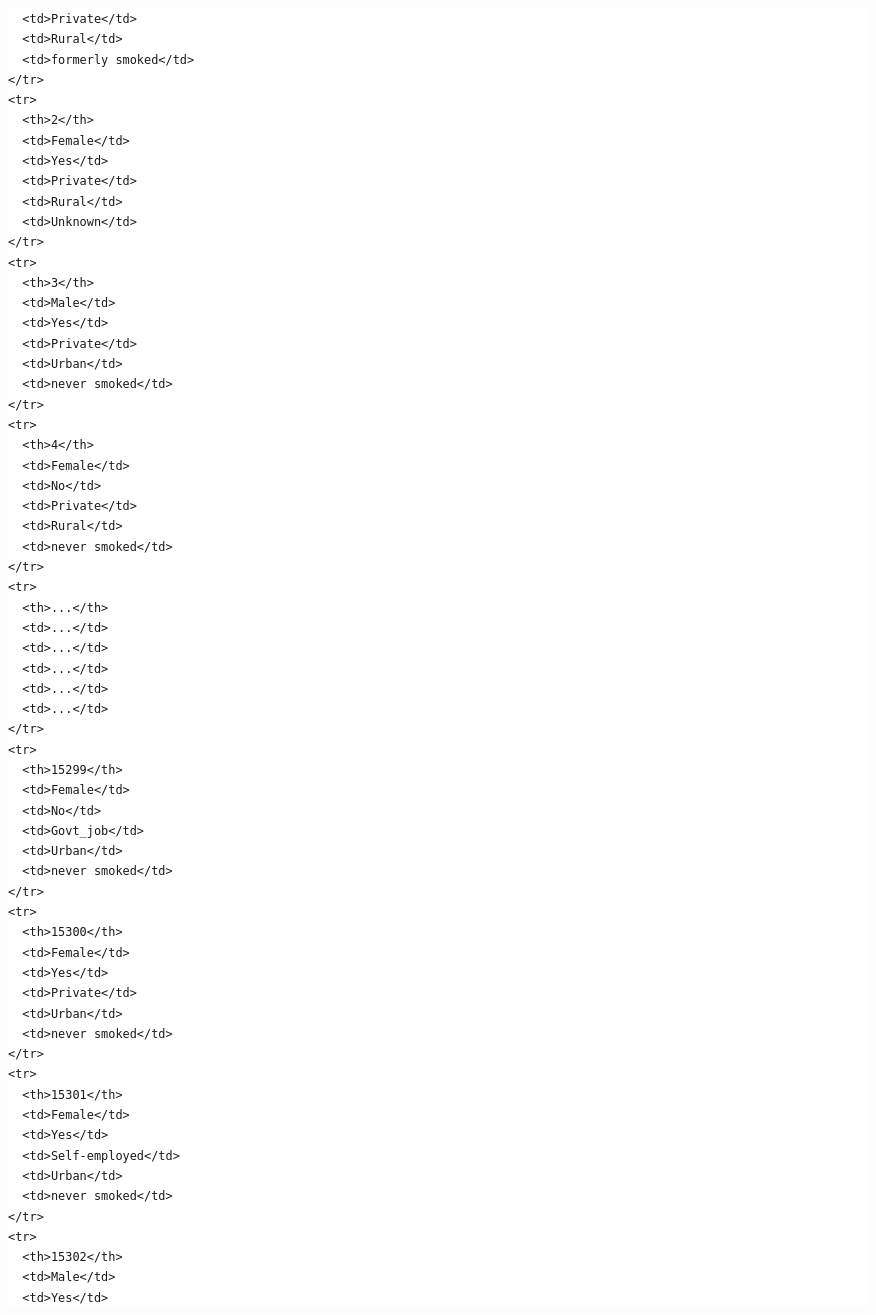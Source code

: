       <td>Private</td>
      <td>Rural</td>
      <td>formerly smoked</td>
    </tr>
    <tr>
      <th>2</th>
      <td>Female</td>
      <td>Yes</td>
      <td>Private</td>
      <td>Rural</td>
      <td>Unknown</td>
    </tr>
    <tr>
      <th>3</th>
      <td>Male</td>
      <td>Yes</td>
      <td>Private</td>
      <td>Urban</td>
      <td>never smoked</td>
    </tr>
    <tr>
      <th>4</th>
      <td>Female</td>
      <td>No</td>
      <td>Private</td>
      <td>Rural</td>
      <td>never smoked</td>
    </tr>
    <tr>
      <th>...</th>
      <td>...</td>
      <td>...</td>
      <td>...</td>
      <td>...</td>
      <td>...</td>
    </tr>
    <tr>
      <th>15299</th>
      <td>Female</td>
      <td>No</td>
      <td>Govt_job</td>
      <td>Urban</td>
      <td>never smoked</td>
    </tr>
    <tr>
      <th>15300</th>
      <td>Female</td>
      <td>Yes</td>
      <td>Private</td>
      <td>Urban</td>
      <td>never smoked</td>
    </tr>
    <tr>
      <th>15301</th>
      <td>Female</td>
      <td>Yes</td>
      <td>Self-employed</td>
      <td>Urban</td>
      <td>never smoked</td>
    </tr>
    <tr>
      <th>15302</th>
      <td>Male</td>
      <td>Yes</td>
